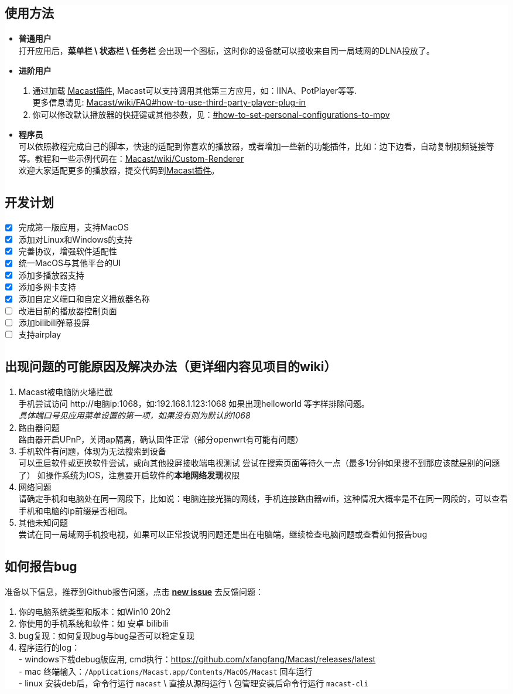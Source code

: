 ## 使用方法

- **普通用户**  
打开应用后，**菜单栏 \ 状态栏 \ 任务栏** 会出现一个图标，这时你的设备就可以接收来自同一局域网的DLNA投放了。

- **进阶用户**  
  1. 通过加载 [Macast插件](https://github.com/xfangfang/Macast-plugins), Macast可以支持调用其他第三方应用，如：IINA、PotPlayer等等.  
  更多信息请见: [Macast/wiki/FAQ#how-to-use-third-party-player-plug-in](https://github.com/xfangfang/Macast/wiki/FAQ#how-to-use-third-party-player-plug-in)  
  2. 你可以修改默认播放器的快捷键或其他参数，见：[#how-to-set-personal-configurations-to-mpv](https://github.com/xfangfang/Macast/wiki/FAQ#how-to-set-personal-configurations-to-mpv)

- **程序员**  
可以依照教程完成自己的脚本，快速的适配到你喜欢的播放器，或者增加一些新的功能插件，比如：边下边看，自动复制视频链接等等。教程和一些示例代码在：[Macast/wiki/Custom-Renderer](https://github.com/xfangfang/Macast/wiki/Custom-Renderer)  
欢迎大家适配更多的播放器，提交代码到[Macast插件](https://github.com/xfangfang/Macast-plugins)。


## 开发计划

- [x] 完成第一版应用，支持MacOS
- [x] 添加对Linux和Windows的支持
- [x] 完善协议，增强软件适配性
- [x] 统一MacOS与其他平台的UI
- [x] 添加多播放器支持
- [x] 添加多网卡支持
- [x] 添加自定义端口和自定义播放器名称
- [ ] 改进目前的播放器控制页面
- [ ] 添加bilibili弹幕投屏
- [ ] 支持airplay

## 出现问题的可能原因及解决办法（更详细内容见项目的wiki）

1. Macast被电脑防火墙拦截  
    手机尝试访问 http://电脑ip:1068，如:192.168.1.123:1068 如果出现helloworld 等字样排除问题。  
    *具体端口号见应用菜单设置的第一项，如果没有则为默认的1068*
2. 路由器问题  
    路由器开启UPnP，关闭ap隔离，确认固件正常（部分openwrt有可能有问题）
4. 手机软件有问题，体现为无法搜索到设备  
    可以重启软件或更换软件尝试，或向其他投屏接收端电视测试
    尝试在搜索页面等待久一点（最多1分钟如果搜不到那应该就是别的问题了）
    如操作系统为IOS，注意要开启软件的**本地网络发现**权限
5. 网络问题  
    请确定手机和电脑处在同一网段下，比如说：电脑连接光猫的网线，手机连接路由器wifi，这种情况大概率是不在同一网段的，可以查看手机和电脑的ip前缀是否相同。
6. 其他未知问题  
    尝试在同一局域网手机投电视，如果可以正常投说明问题还是出在电脑端，继续检查电脑问题或查看如何报告bug

## 如何报告bug
  准备以下信息，推荐到Github报告问题，点击 **[new issue](https://github.com/xfangfang/Macast/issues/new/choose)** 去反馈问题：
  1. 你的电脑系统类型和版本：如Win10 20h2
  2. 你使用的手机系统和软件：如 安卓 bilibili
  3. bug复现：如何复现bug与bug是否可以稳定复现
  4. 程序运行的log：  
    - windows下载debug版应用, cmd执行：https://github.com/xfangfang/Macast/releases/latest  
    - mac 终端输入：`/Applications/Macast.app/Contents/MacOS/Macast` 回车运行  
    - linux 安装deb后，命令行运行 `macast` \\ 直接从源码运行 \\ 包管理安装后命令行运行 `macast-cli`  
